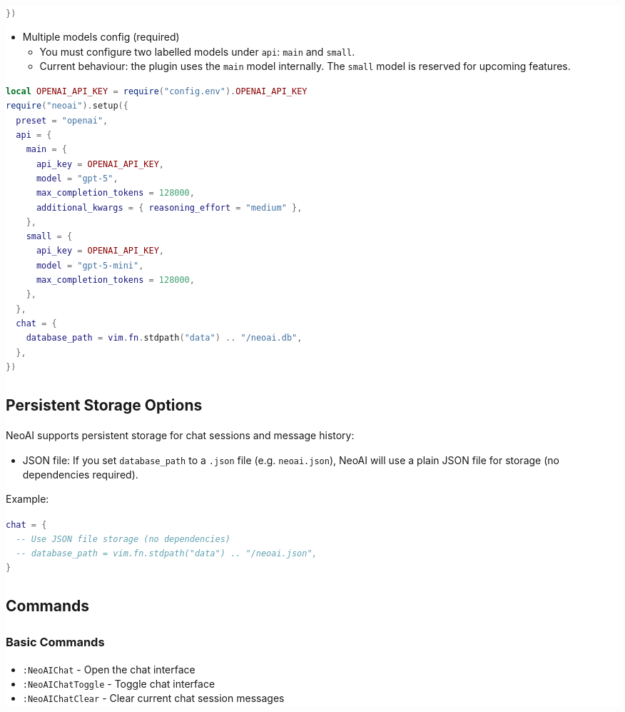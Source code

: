 ```lua
})
```

- Multiple models config (required)
  - You must configure two labelled models under `api`: `main` and `small`.
  - Current behaviour: the plugin uses the `main` model internally. The `small` model is reserved for upcoming features.

```lua
local OPENAI_API_KEY = require("config.env").OPENAI_API_KEY
require("neoai").setup({
  preset = "openai",
  api = {
    main = {
      api_key = OPENAI_API_KEY,
      model = "gpt-5",
      max_completion_tokens = 128000,
      additional_kwargs = { reasoning_effort = "medium" },
    },
    small = {
      api_key = OPENAI_API_KEY,
      model = "gpt-5-mini",
      max_completion_tokens = 128000,
    },
  },
  chat = {
    database_path = vim.fn.stdpath("data") .. "/neoai.db",
  },
})
```

## Persistent Storage Options

NeoAI supports persistent storage for chat sessions and message history:

- JSON file: If you set `database_path` to a `.json` file (e.g. `neoai.json`), NeoAI will use a plain JSON file for storage (no dependencies required).

Example:

```lua
chat = {
  -- Use JSON file storage (no dependencies)
  -- database_path = vim.fn.stdpath("data") .. "/neoai.json",
}
```

## Commands

### Basic Commands

- `:NeoAIChat` - Open the chat interface
- `:NeoAIChatToggle` - Toggle chat interface
- `:NeoAIChatClear` - Clear current chat session messages
